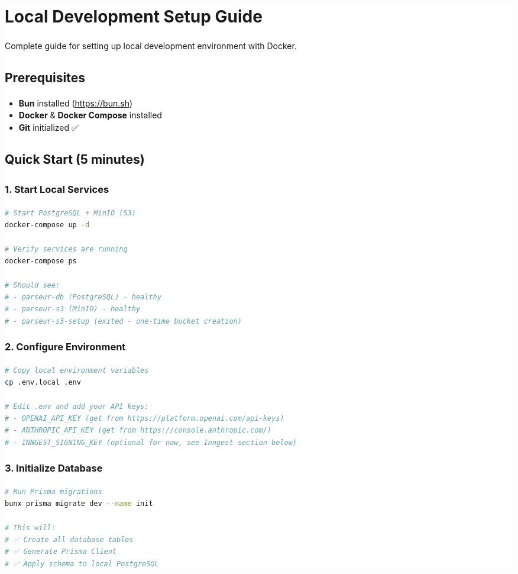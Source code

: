 # Local Development Setup Guide

Complete guide for setting up local development environment with Docker.

## Prerequisites

- **Bun** installed (https://bun.sh)
- **Docker** & **Docker Compose** installed
- **Git** initialized ✅

## Quick Start (5 minutes)

### 1. Start Local Services

```bash
# Start PostgreSQL + MinIO (S3)
docker-compose up -d

# Verify services are running
docker-compose ps

# Should see:
# - parseur-db (PostgreSQL) - healthy
# - parseur-s3 (MinIO) - healthy
# - parseur-s3-setup (exited - one-time bucket creation)
```

### 2. Configure Environment

```bash
# Copy local environment variables
cp .env.local .env

# Edit .env and add your API keys:
# - OPENAI_API_KEY (get from https://platform.openai.com/api-keys)
# - ANTHROPIC_API_KEY (get from https://console.anthropic.com/)
# - INNGEST_SIGNING_KEY (optional for now, see Inngest section below)
```

### 3. Initialize Database

```bash
# Run Prisma migrations
bunx prisma migrate dev --name init

# This will:
# ✅ Create all database tables
# ✅ Generate Prisma Client
# ✅ Apply schema to local PostgreSQL
```
